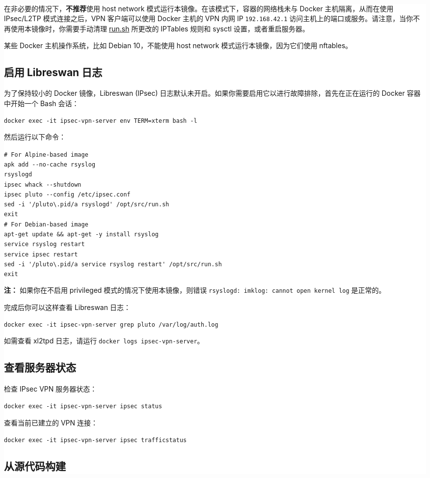 在非必要的情况下，**不推荐**使用 host network 模式运行本镜像。在该模式下，容器的网络栈未与 Docker 主机隔离，从而在使用 IPsec/L2TP 模式连接之后，VPN 客户端可以使用 Docker 主机的 VPN 内网 IP `192.168.42.1` 访问主机上的端口或服务。请注意，当你不再使用本镜像时，你需要手动清理 [run.sh](../run.sh) 所更改的 IPTables 规则和 sysctl 设置，或者重启服务器。

某些 Docker 主机操作系统，比如 Debian 10，不能使用 host network 模式运行本镜像，因为它们使用 nftables。

## 启用 Libreswan 日志

为了保持较小的 Docker 镜像，Libreswan (IPsec) 日志默认未开启。如果你需要启用它以进行故障排除，首先在正在运行的 Docker 容器中开始一个 Bash 会话：

```
docker exec -it ipsec-vpn-server env TERM=xterm bash -l
```

然后运行以下命令：

```
# For Alpine-based image
apk add --no-cache rsyslog
rsyslogd
ipsec whack --shutdown
ipsec pluto --config /etc/ipsec.conf
sed -i '/pluto\.pid/a rsyslogd' /opt/src/run.sh
exit
# For Debian-based image
apt-get update && apt-get -y install rsyslog
service rsyslog restart
service ipsec restart
sed -i '/pluto\.pid/a service rsyslog restart' /opt/src/run.sh
exit
```

**注：** 如果你在不启用 privileged 模式的情况下使用本镜像，则错误 `rsyslogd: imklog: cannot open kernel log` 是正常的。

完成后你可以这样查看 Libreswan 日志：

```
docker exec -it ipsec-vpn-server grep pluto /var/log/auth.log
```

如需查看 xl2tpd 日志，请运行 `docker logs ipsec-vpn-server`。

## 查看服务器状态

检查 IPsec VPN 服务器状态：

```
docker exec -it ipsec-vpn-server ipsec status
```

查看当前已建立的 VPN 连接：

```
docker exec -it ipsec-vpn-server ipsec trafficstatus
```

## 从源代码构建
